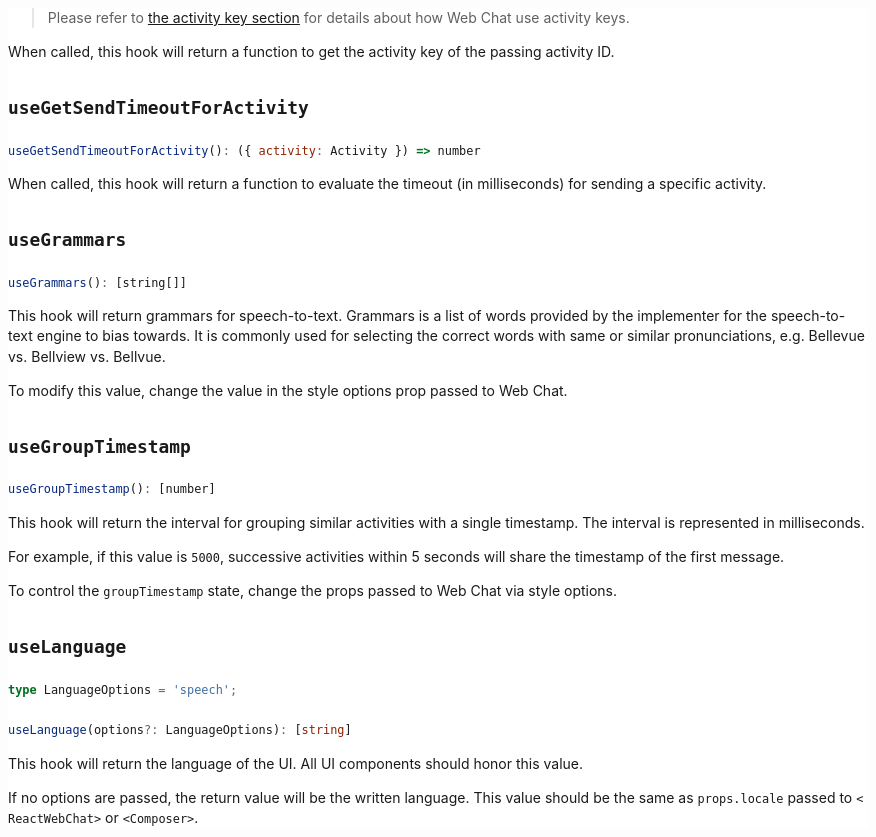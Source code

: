> Please refer to [the activity key section](#what-is-activity-key) for details about how Web Chat use activity keys.

When called, this hook will return a function to get the activity key of the passing activity ID.

## `useGetSendTimeoutForActivity`


```js
useGetSendTimeoutForActivity(): ({ activity: Activity }) => number
```


When called, this hook will return a function to evaluate the timeout (in milliseconds) for sending a specific activity.

## `useGrammars`


```js
useGrammars(): [string[]]
```


This hook will return grammars for speech-to-text. Grammars is a list of words provided by the implementer for the speech-to-text engine to bias towards. It is commonly used for selecting the correct words with same or similar pronunciations, e.g. Bellevue vs. Bellview vs. Bellvue.

To modify this value, change the value in the style options prop passed to Web Chat.

## `useGroupTimestamp`


```js
useGroupTimestamp(): [number]
```


This hook will return the interval for grouping similar activities with a single timestamp. The interval is represented in milliseconds.

For example, if this value is `5000`, successive activities within 5 seconds will share the timestamp of the first message.

To control the `groupTimestamp` state, change the props passed to Web Chat via style options.

## `useLanguage`


```ts
type LanguageOptions = 'speech';

useLanguage(options?: LanguageOptions): [string]
```


This hook will return the language of the UI. All UI components should honor this value.

If no options are passed, the return value will be the written language. This value should be the same as `props.locale` passed to `<ReactWebChat>` or `<Composer>`.


  [id: string]: number